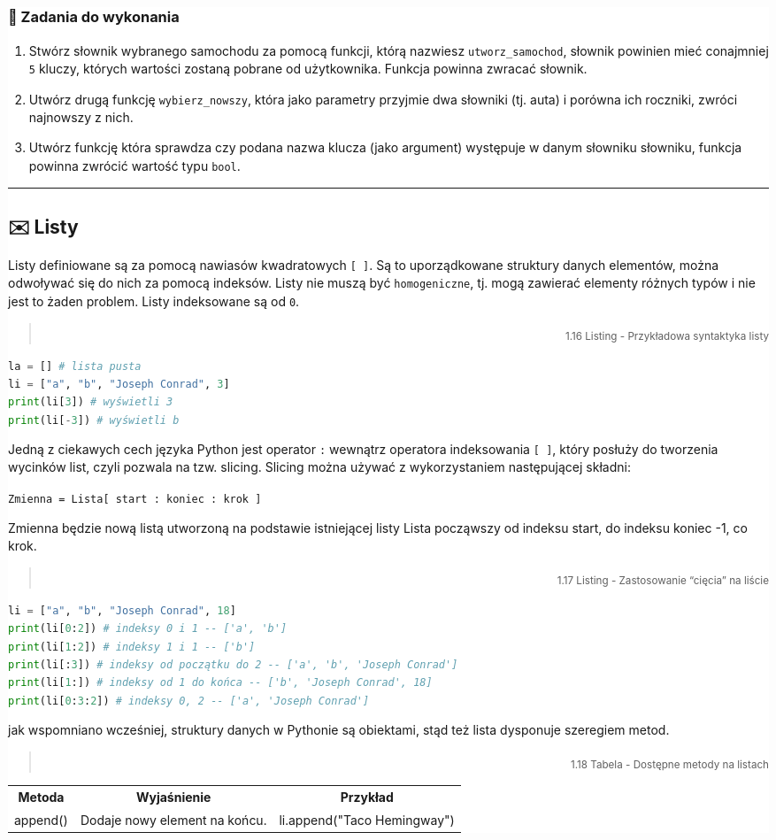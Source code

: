 
  ### 🌟 Zadania do wykonania

  1. Stwórz słownik wybranego samochodu za pomocą funkcji, którą nazwiesz ``utworz_samochod``, słownik powinien mieć conajmniej ``5`` kluczy, których wartości zostaną pobrane od użytkownika. Funkcja powinna zwracać słownik.

  2. Utwórz drugą funkcję ``wybierz_nowszy``, która jako parametry przyjmie dwa słowniki (tj. auta) i porówna ich roczniki, zwróci najnowszy z nich.
  
  3. Utwórz funkcję która sprawdza czy podana nazwa klucza (jako argument) występuje w danym słowniku słowniku, funkcja powinna zwrócić wartość typu ``bool``.


---

  ## ✉️ Listy

  Listy definiowane są za pomocą nawiasów kwadratowych ``[ ]``. Są to uporządkowane struktury danych elementów, można odwoływać się do nich za pomocą indeksów. Listy nie muszą być ``homogeniczne``, tj. mogą zawierać elementy różnych typów i nie jest to żaden problem. Listy indeksowane są od ``0``.

  > <div align="right"><sub>1.16 Listing - Przykładowa syntaktyka listy</sub></div>
  ```python
  la = [] # lista pusta
  li = ["a", "b", "Joseph Conrad", 3]
  print(li[3]) # wyświetli 3
  print(li[-3]) # wyświetli b
  ```


  Jedną z ciekawych cech języka Python jest operator ``:`` wewnątrz operatora indeksowania ``[ ]``, który posłuży do tworzenia wycinków list, czyli pozwala na tzw. slicing. Slicing można używać z wykorzystaniem następującej składni:


  ```
  Zmienna = Lista[ start : koniec : krok ]
  ```

  Zmienna będzie nową listą utworzoną na podstawie istniejącej listy Lista począwszy od indeksu start, do indeksu koniec -1, co krok.

  > <div align="right"><sub>1.17 Listing - Zastosowanie “cięcia” na liście</sub></div>
  ```python
  li = ["a", "b", "Joseph Conrad", 18]
  print(li[0:2]) # indeksy 0 i 1 -- ['a', 'b']
  print(li[1:2]) # indeksy 1 i 1 -- ['b']
  print(li[:3]) # indeksy od początku do 2 -- ['a', 'b', 'Joseph Conrad']
  print(li[1:]) # indeksy od 1 do końca -- ['b', 'Joseph Conrad', 18]
  print(li[0:3:2]) # indeksy 0, 2 -- ['a', 'Joseph Conrad']
  ```

  jak wspomniano wcześniej, struktury danych w Pythonie są obiektami, stąd też lista dysponuje szeregiem metod.

  > <div align="right"><sub>1.18 Tabela - Dostępne metody na listach</sub></div>
  <div align="center">
    <table>
    <tr align="center">
    <th style="text-align:center">Metoda</th>
    <th style="text-align:center">Wyjaśnienie</th>
    <th style="text-align:center">Przykład</th>
    </tr>
    <tr align="center">
    <td>append()</td>
    <td>Dodaje nowy element na końcu.</td>
    <td>li.append("Taco Hemingway")</td>
    </tr>
    <tr align="center">
